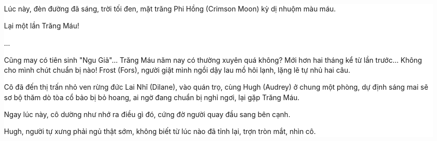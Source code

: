 Lúc này, đèn đường đã sáng, trời tối đen, mặt trăng Phi Hồng (Crimson Moon) kỳ dị nhuộm màu máu.

Lại một lần Trăng Máu!

...

Cũng may có tiên sinh "Ngu Giả"... Trăng Máu năm nay có thường xuyên quá không? Mới hơn hai tháng kể từ lần trước... Không cho mình chút chuẩn bị nào! Frost (Fors), người giật mình ngồi dậy lau mồ hôi lạnh, lặng lẽ tự nhủ hai câu.

Cô đã đến thị trấn nhỏ ven rừng đức Lai Nhĩ (Dilane), vào quán trọ, cùng Hugh (Audrey) ở chung một phòng, dự định sáng mai sẽ sơ bộ thăm dò tòa cổ bảo bị bỏ hoang, ai ngờ đang chuẩn bị nghỉ ngơi, lại gặp Trăng Máu.

Ngay lúc này, cô dường như nhớ ra điều gì đó, cứng đờ người quay đầu sang bên cạnh.

Hugh, người tự xưng phải ngủ thật sớm, không biết từ lúc nào đã tỉnh lại, trợn tròn mắt, nhìn cô.
